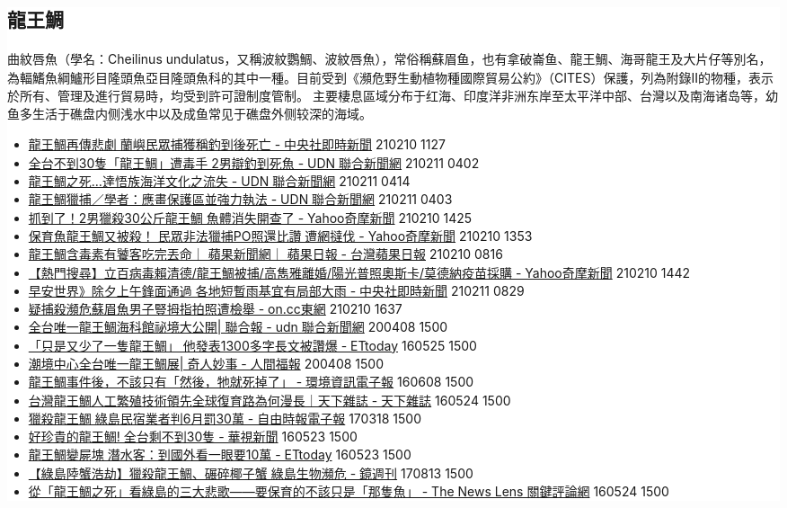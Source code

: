 ## 龍王鯛

曲紋唇魚（學名：Cheilinus undulatus，又稱波紋鸚鯛、波紋唇魚），常俗稱蘇眉鱼，也有拿破崙鱼、龍王鯛、海哥龍王及大片仔等別名，為輻鰭魚綱鱸形目隆頭魚亞目隆頭魚科的其中一種。目前受到《瀕危野生動植物種國際貿易公約》（CITES）保護，列為附錄II的物種，表示於所有、管理及進行貿易時，均受到許可證制度管制。
主要棲息區域分布于红海、印度洋非洲东岸至太平洋中部、台灣以及南海诸岛等，幼鱼多生活于礁盘内侧浅水中以及成鱼常见于礁盘外侧较深的海域。
- [龍王鯛再傳悲劇 蘭嶼民眾捕獲稱釣到後死亡 - 中央社即時新聞](https://www.cna.com.tw/news/firstnews/202102100057.aspx "龍王鯛再傳悲劇 蘭嶼民眾捕獲稱釣到後死亡 - 中央社即時新聞") 210210 1127
- [全台不到30隻「龍王鯛」遭毒手 2男辯釣到死魚 - UDN 聯合新聞網](https://udn.com/news/story/7320/5247116 "全台不到30隻「龍王鯛」遭毒手 2男辯釣到死魚 - UDN 聯合新聞網") 210211 0402
- [龍王鯛之死…達悟族海洋文化之流失 - UDN 聯合新聞網](https://udn.com/news/story/7339/5247297?from=udn_ch2_menu_v2_main_cate "龍王鯛之死…達悟族海洋文化之流失 - UDN 聯合新聞網") 210211 0414
- [龍王鯛獵捕／學者：應畫保護區並強力執法 - UDN 聯合新聞網](https://udn.com/news/story/7315/5247123?from=udn-catelistnews_ch2 "龍王鯛獵捕／學者：應畫保護區並強力執法 - UDN 聯合新聞網") 210211 0403
- [抓到了！2男獵殺30公斤龍王鯛 魚體消失開查了 - Yahoo奇摩新聞](https://tw.news.yahoo.com/%E6%8A%93%E5%88%B0%E4%BA%86-2%E7%94%B7%E7%8D%B5%E6%AE%BA30g%E9%BE%8D%E7%8E%8B%E9%AF%9B-%E9%AD%9A%E9%AB%94%E6%B6%88%E5%A4%B1%E9%96%8B%E6%9F%A5%E4%BA%86-062500888.html "抓到了！2男獵殺30公斤龍王鯛 魚體消失開查了 - Yahoo奇摩新聞") 210210 1425
- [保育魚龍王鯛又被殺！ 民眾非法獵捕PO照還比讚 遭網撻伐 - Yahoo奇摩新聞](https://tw.news.yahoo.com/%E4%BF%9D%E8%82%B2%E9%AD%9A%E9%BE%8D%E7%8E%8B%E9%AF%9B%E5%8F%88%E8%A2%AB%E6%AE%BA-%E6%B0%91%E7%9C%BE%E9%9D%9E%E6%B3%95%E7%8D%B5%E6%8D%95po%E7%85%A7%E9%82%84%E6%AF%94%E8%AE%9A-%E9%81%AD%E7%B6%B2%E6%92%BB%E4%BC%90-055331589.html "保育魚龍王鯛又被殺！ 民眾非法獵捕PO照還比讚 遭網撻伐 - Yahoo奇摩新聞") 210210 1353
- [龍王鯛含毒素有饕客吃完丟命｜ 蘋果新聞網｜ 蘋果日報 - 台灣蘋果日報](https://tw.appledaily.com/headline/20210211/U7V6VXJEY5C4JBMI3VQ3LTXR4A/ "龍王鯛含毒素有饕客吃完丟命｜ 蘋果新聞網｜ 蘋果日報 - 台灣蘋果日報") 210210 0816
- [【熱門搜尋】立百病毒賴清德/龍王鯛被捕/高雋雅離婚/陽光普照奧斯卡/莫德納疫苗採購 - Yahoo奇摩新聞](https://tw.news.yahoo.com/%E7%86%B1%E9%96%80%E6%90%9C%E5%B0%8B%E7%AB%8B%E7%99%BE%E7%97%85%E6%AF%92%E8%B3%B4%E6%B8%85%E5%BE%B7%E9%BE%8D%E7%8E%8B%E9%AF%9B%E8%A2%AB%E6%8D%95%E9%AB%98%E9%9B%8B%E9%9B%85%E9%9B%A2%E5%A9%9A%E9%99%BD%E5%85%89%E6%99%AE%E7%85%A7%E5%A5%A7%E6%96%AF%E5%8D%A1%E8%8E%AB%E5%BE%B7%E7%B4%8D%E7%96%AB%E8%8B%97%E6%8E%A1%E8%B3%BC-064238636.html "【熱門搜尋】立百病毒賴清德/龍王鯛被捕/高雋雅離婚/陽光普照奧斯卡/莫德納疫苗採購 - Yahoo奇摩新聞") 210210 1442
- [早安世界》除夕上午鋒面通過 各地短暫雨基宜有局部大雨 - 中央社即時新聞](https://www.cna.com.tw/news/firstnews/202102115001.aspx "早安世界》除夕上午鋒面通過 各地短暫雨基宜有局部大雨 - 中央社即時新聞") 210211 0829
- [疑捕殺瀕危蘇眉魚男子豎拇指拍照遭檢舉 - on.cc東網](https://hk.on.cc/hk/bkn/cnt/cnnews/20210210/bkn-20210210140022389-0210_00952_001.html "疑捕殺瀕危蘇眉魚男子豎拇指拍照遭檢舉 - on.cc東網") 210210 1637
- [全台唯一龍王鯛海科館祕境大公開| 聯合報 - udn 聯合新聞網](https://udn.com/news/story/120887/4475539 "全台唯一龍王鯛海科館祕境大公開| 聯合報 - udn 聯合新聞網") 200408 1500
- [「只是又少了一隻龍王鯛」 他發表1300多字長文被讚爆 - ETtoday](https://travel.ettoday.net/article/704457.htm "「只是又少了一隻龍王鯛」 他發表1300多字長文被讚爆 - ETtoday") 160525 1500
- [潮境中心全台唯一龍王鯛展| 奇人妙事 - 人間福報](https://www.merit-times.com.tw/NewsPage.aspx?unid=581379 "潮境中心全台唯一龍王鯛展| 奇人妙事 - 人間福報") 200408 1500
- [龍王鯛事件後，不該只有「然後，牠就死掉了」 - 環境資訊電子報](https://e-info.org.tw/node/116016 "龍王鯛事件後，不該只有「然後，牠就死掉了」 - 環境資訊電子報") 160608 1500
- [台灣龍王鯛人工繁殖技術領先全球復育路為何漫長｜天下雜誌 - 天下雜誌](https://www.cw.com.tw/article/5076484 "台灣龍王鯛人工繁殖技術領先全球復育路為何漫長｜天下雜誌 - 天下雜誌") 160524 1500
- [獵殺龍王鯛 綠島民宿業者判6月罰30萬 - 自由時報電子報](https://news.ltn.com.tw/news/life/paper/1086823 "獵殺龍王鯛 綠島民宿業者判6月罰30萬 - 自由時報電子報") 170318 1500
- [好珍貴的龍王鯛! 全台剩不到30隻 - 華視新聞](https://news.cts.com.tw/cts/general/201605/201605231754762.html "好珍貴的龍王鯛! 全台剩不到30隻 - 華視新聞") 160523 1500
- [龍王鯛變屍塊 潛水客：到國外看一眼要10萬 - ETtoday](https://travel.ettoday.net/article/703592.htm "龍王鯛變屍塊 潛水客：到國外看一眼要10萬 - ETtoday") 160523 1500
- [【綠島陸蟹浩劫】獵殺龍王鯛、碾碎椰子蟹 綠島生物瀕危 - 鏡週刊](https://www.mirrormedia.mg/story/20170728soc003/ "【綠島陸蟹浩劫】獵殺龍王鯛、碾碎椰子蟹 綠島生物瀕危 - 鏡週刊") 170813 1500
- [從「龍王鯛之死」看綠島的三大悲歌——要保育的不該只是「那隻魚」 - The News Lens 關鍵評論網](https://www.thenewslens.com/article/40348 "從「龍王鯛之死」看綠島的三大悲歌——要保育的不該只是「那隻魚」 - The News Lens 關鍵評論網") 160524 1500
